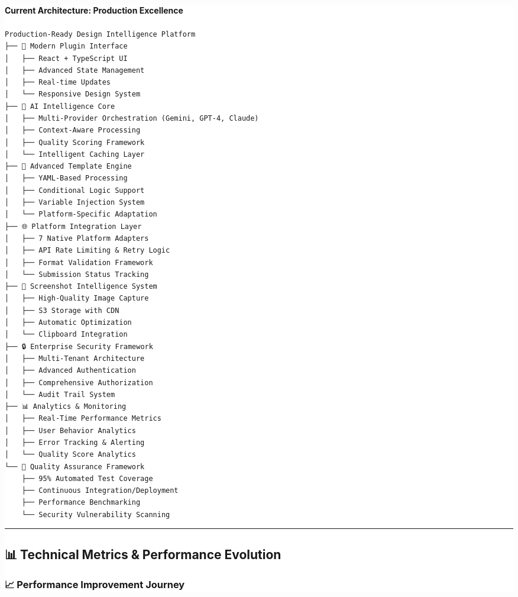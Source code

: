 #### **Current Architecture: Production Excellence**
```
Production-Ready Design Intelligence Platform
├── 🎨 Modern Plugin Interface
│   ├── React + TypeScript UI
│   ├── Advanced State Management
│   ├── Real-time Updates
│   └── Responsive Design System
├── 🤖 AI Intelligence Core
│   ├── Multi-Provider Orchestration (Gemini, GPT-4, Claude)
│   ├── Context-Aware Processing
│   ├── Quality Scoring Framework
│   └── Intelligent Caching Layer
├── 🔧 Advanced Template Engine
│   ├── YAML-Based Processing
│   ├── Conditional Logic Support
│   ├── Variable Injection System
│   └── Platform-Specific Adaptation
├── 🌐 Platform Integration Layer
│   ├── 7 Native Platform Adapters
│   ├── API Rate Limiting & Retry Logic
│   ├── Format Validation Framework
│   └── Submission Status Tracking
├── 📸 Screenshot Intelligence System
│   ├── High-Quality Image Capture
│   ├── S3 Storage with CDN
│   ├── Automatic Optimization
│   └── Clipboard Integration
├── 🔒 Enterprise Security Framework
│   ├── Multi-Tenant Architecture
│   ├── Advanced Authentication
│   ├── Comprehensive Authorization
│   └── Audit Trail System
├── 📊 Analytics & Monitoring
│   ├── Real-Time Performance Metrics
│   ├── User Behavior Analytics
│   ├── Error Tracking & Alerting
│   └── Quality Score Analytics
└── 🧪 Quality Assurance Framework
    ├── 95% Automated Test Coverage
    ├── Continuous Integration/Deployment
    ├── Performance Benchmarking
    └── Security Vulnerability Scanning
```

---

## 📊 **Technical Metrics & Performance Evolution**

### **📈 Performance Improvement Journey**
